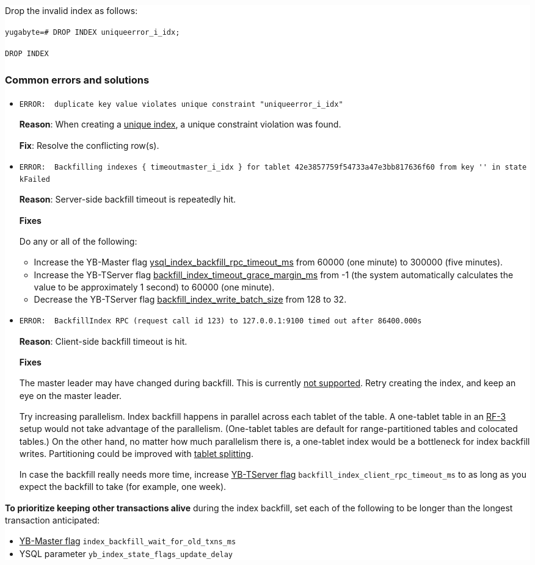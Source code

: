 Drop the invalid index as follows:

```plpgsql
yugabyte=# DROP INDEX uniqueerror_i_idx;
```

```output
DROP INDEX
```

### Common errors and solutions

- `ERROR:  duplicate key value violates unique constraint "uniqueerror_i_idx"`

  **Reason**: When creating a [unique index](#unique), a unique constraint violation was found.

  **Fix**: Resolve the conflicting row(s).

- `ERROR:  Backfilling indexes { timeoutmaster_i_idx } for tablet 42e3857759f54733a47e3bb817636f60 from key '' in state kFailed`

  **Reason**: Server-side backfill timeout is repeatedly hit.

  **Fixes**

  Do any or all of the following:

  - Increase the YB-Master flag [ysql_index_backfill_rpc_timeout_ms](../../../../../reference/configuration/yb-master/#ysql-index-backfill-rpc-timeout-ms) from 60000 (one minute) to 300000 (five minutes).
  - Increase the YB-TServer flag [backfill_index_timeout_grace_margin_ms](../../../../../reference/configuration/yb-tserver/#backfill-index-timeout-grace-margin-ms) from -1 (the system automatically calculates the value to be approximately 1 second) to 60000 (one minute).
  - Decrease the YB-TServer flag [backfill_index_write_batch_size](../../../../../reference/configuration/yb-tserver/#backfill-index-write-batch-size) from 128 to 32.

- `ERROR:  BackfillIndex RPC (request call id 123) to 127.0.0.1:9100 timed out after 86400.000s`

  **Reason**: Client-side backfill timeout is hit.

  **Fixes**

  The master leader may have changed during backfill. This is currently [not supported][backfill-master-failover-issue]. Retry creating the index, and keep an eye on the master leader.

  Try increasing parallelism. Index backfill happens in parallel across each tablet of the table. A one-tablet table in an [RF-3][rf] setup would not take advantage of the parallelism. (One-tablet tables are default for range-partitioned tables and colocated tables.) On the other hand, no matter how much parallelism there is, a one-tablet index would be a bottleneck for index backfill writes. Partitioning could be improved with [tablet splitting][tablet-splitting].

  In case the backfill really needs more time, increase [YB-TServer flag][yb-tserver] `backfill_index_client_rpc_timeout_ms` to as long as you expect the backfill to take (for example, one week).

**To prioritize keeping other transactions alive** during the index backfill, set each of the following to be longer than the longest transaction anticipated:

- [YB-Master flag][yb-master] `index_backfill_wait_for_old_txns_ms`
- YSQL parameter `yb_index_state_flags_update_delay`


[backfill-master-failover-issue]: https://github.com/yugabyte/yugabyte-db/issues/6218
[rf]: ../../../../../architecture/docdb-replication/replication/#replication-factor
[tablet-splitting]: ../../../../../architecture/docdb-sharding/tablet-splitting
[yb-master]: ../../../../../reference/configuration/yb-master/
[yb-tserver]: ../../../../../reference/configuration/yb-tserver/